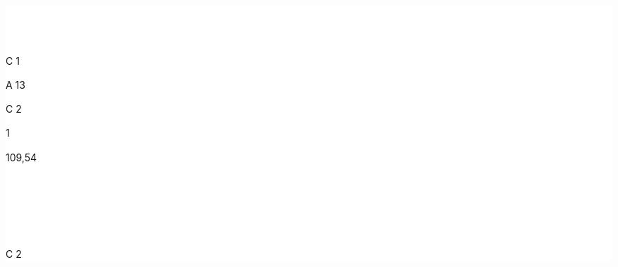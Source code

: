  

</td>

<td style align="left" valign="top" charoff="50">

 

</td>

<td style align="left" valign="top" charoff="50">

C 1

</td>

<td style="border-right: 0.5pt solid ; " align="left" valign="top" charoff="50">

A 13

</td>

<td style colspan="2" align="left" valign="top" charoff="50">

C 2

</td>

<td style align="left" valign="top" charoff="50">

1

</td>

<td style align="right" valign="top" charoff="50">

109,54

</td>

</tr>

<tr>

<td style align="left" valign="top" charoff="50">

 

</td>

<td style="border-right: 0.5pt solid ; " align="right" valign="top" charoff="50">

 

</td>

<td style align="left" valign="top" charoff="50">

 

</td>

<td style align="left" valign="top" charoff="50">

C 2

</td>

<td style="border-right: 0.5pt solid ; " align="left" valign="top" charoff="50">
